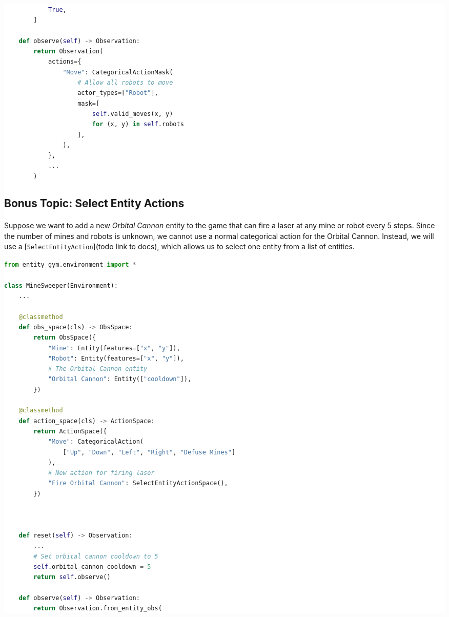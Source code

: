 ```python
            True,
        ]

    def observe(self) -> Observation:
        return Observation(
            actions={
                "Move": CategoricalActionMask(
                    # Allow all robots to move
                    actor_types=["Robot"],
                    mask=[
                        self.valid_moves(x, y)
                        for (x, y) in self.robots
                    ],
                ),
            },
            ...
        )
```

## Bonus Topic: Select Entity Actions

Suppose we want to add a new _Orbital Cannon_ entity to the game that can fire a laser at any mine or robot every 5 steps.
Since the number of mines and robots is unknown, we cannot use a normal categorical action for the Orbital Cannon.
Instead, we will use a [`SelectEntityAction`](todo link to docs), which allows us to select one entity from a list of entities.


```python
from entity_gym.environment import *

class MineSweeper(Environment):
    ...

    @classmethod
    def obs_space(cls) -> ObsSpace:
        return ObsSpace({
            "Mine": Entity(features=["x", "y"]),
            "Robot": Entity(features=["x", "y"]),
            # The Orbital Cannon entity
            "Orbital Cannon": Entity(["cooldown"]),
        })
    
    @classmethod
    def action_space(cls) -> ActionSpace:
        return ActionSpace({
            "Move": CategoricalAction(
                ["Up", "Down", "Left", "Right", "Defuse Mines"]
            ),
            # New action for firing laser
            "Fire Orbital Cannon": SelectEntityActionSpace(),
        })
    
    

    def reset(self) -> Observation:
        ...
        # Set orbital cannon cooldown to 5
        self.orbital_cannon_cooldown = 5
        return self.observe()
    
    def observe(self) -> Observation:
        return Observation.from_entity_obs(
```